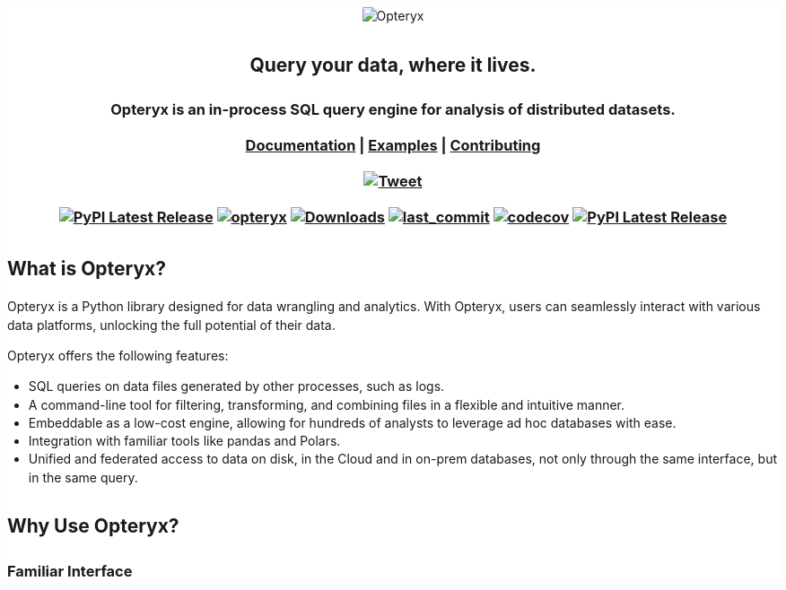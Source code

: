 <div align="center">

![Opteryx](https://raw.githubusercontent.com/mabel-dev/opteryx/main/opteryx-word-small.png)
## Query your data, where it lives.
</div>

<h3 align="center">


Opteryx is an in-process SQL query engine for analysis of distributed datasets.

[Documentation](https://opteryx.dev/latest) |
[Examples](#examples) |
[Contributing](https://opteryx.dev/latest/contributing/contributing/)

[![Tweet](https://img.shields.io/twitter/url/http/shields.io.svg?style=social)](https://twitter.com/intent/tweet?text=Easily%20query%20your%data%20with%20Opteryx&url=https://mabel-dev.github.io/opteryx/&hashtags=python,sql)

[![PyPI Latest Release](https://img.shields.io/pypi/v/opteryx.svg)](https://pypi.org/project/opteryx/)
[![opteryx](https://snyk.io/advisor/python/opteryx/badge.svg?style=flat-square)](https://snyk.io/advisor/python/opteryx)
[![Downloads](https://pepy.tech/badge/opteryx)](https://pepy.tech/project/opteryx)
[![last_commit](https://img.shields.io/github/last-commit/mabel-dev/opteryx)](https://github.com/mabel-dev/opteryx/commits)
[![codecov](https://codecov.io/gh/mabel-dev/opteryx/branch/main/graph/badge.svg?token=sIgKpzzd95)](https://codecov.io/gh/mabel-dev/opteryx)
[![PyPI Latest Release](https://img.shields.io/badge/Python-3.8%20%7C%203.9%20%7C%203.10%20%7C%203.11-blue?logo=python)](https://pypi.org/project/opteryx/)

</h3>

## What is Opteryx?

Opteryx is a Python library designed for data wrangling and analytics. With Opteryx, users can seamlessly interact with various data platforms, unlocking the full potential of their data.

Opteryx offers the following features:

- SQL queries on data files generated by other processes, such as logs.
- A command-line tool for filtering, transforming, and combining files in a flexible and intuitive manner.
- Embeddable as a low-cost engine, allowing for hundreds of analysts to leverage ad hoc databases with ease.
- Integration with familiar tools like pandas and Polars.
- Unified and federated access to data on disk, in the Cloud and in on-prem databases, not only through the same interface, but in the same query.

## Why Use Opteryx?

### __Familiar Interface__
